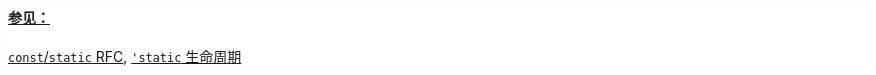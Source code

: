 #### [参见：](https://rustwiki.org/zh-CN/rust-by-example/custom_types/constants.html#%E5%8F%82%E8%A7%81) <a href="#can-jian" id="can-jian"></a>

[`const`/`static` RFC](https://github.com/rust-lang/rfcs/blob/master/text/0246-const-vs-static.md), [`'static` 生命周期](https://rustwiki.org/zh-CN/rust-by-example/scope/lifetime/static_lifetime.html)











